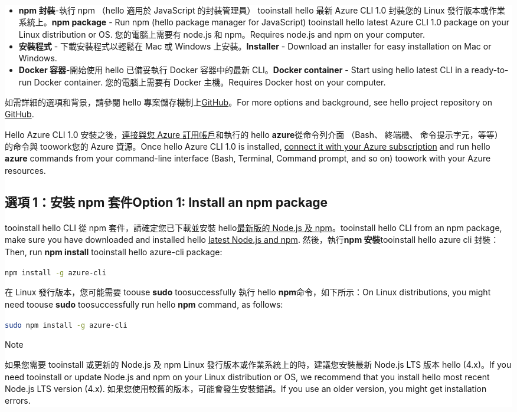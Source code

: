 * <span data-ttu-id="06007-111">**npm 封裝**-執行 npm （hello 適用於 JavaScript 的封裝管理員） tooinstall hello 最新 Azure CLI 1.0 封裝您的 Linux 發行版本或作業系統上。</span><span class="sxs-lookup"><span data-stu-id="06007-111">**npm package** - Run npm (hello package manager for JavaScript) tooinstall hello latest Azure CLI 1.0 package on your Linux distribution or OS.</span></span> <span data-ttu-id="06007-112">您的電腦上需要有 node.js 和 npm。</span><span class="sxs-lookup"><span data-stu-id="06007-112">Requires node.js and npm on your computer.</span></span>
* <span data-ttu-id="06007-113">**安裝程式** - 下載安裝程式以輕鬆在 Mac 或 Windows 上安裝。</span><span class="sxs-lookup"><span data-stu-id="06007-113">**Installer** - Download an installer for easy installation on Mac or Windows.</span></span>
* <span data-ttu-id="06007-114">**Docker 容器**-開始使用 hello 已備妥執行 Docker 容器中的最新 CLI。</span><span class="sxs-lookup"><span data-stu-id="06007-114">**Docker container** - Start using hello latest CLI in a ready-to-run Docker container.</span></span> <span data-ttu-id="06007-115">您的電腦上需要有 Docker 主機。</span><span class="sxs-lookup"><span data-stu-id="06007-115">Requires Docker host on your computer.</span></span>

<span data-ttu-id="06007-116">如需詳細的選項和背景，請參閱 hello 專案儲存機制上[GitHub](https://github.com/azure/azure-xplat-cli)。</span><span class="sxs-lookup"><span data-stu-id="06007-116">For more options and background, see hello project repository on [GitHub](https://github.com/azure/azure-xplat-cli).</span></span>

<span data-ttu-id="06007-117">Hello Azure CLI 1.0 安裝之後，[連接與您 Azure 訂用帳戶](xplat-cli-connect.md)和執行的 hello **azure**從命令列介面 （Bash、 終端機、 命令提示字元，等等） 的命令與 toowork您的 Azure 資源。</span><span class="sxs-lookup"><span data-stu-id="06007-117">Once hello Azure CLI 1.0 is installed, [connect it with your Azure subscription](xplat-cli-connect.md) and run hello **azure** commands from your command-line interface (Bash, Terminal, Command prompt, and so on) toowork with your Azure resources.</span></span>

## <a name="option-1-install-an-npm-package"></a><span data-ttu-id="06007-118">選項 1：安裝 npm 套件</span><span class="sxs-lookup"><span data-stu-id="06007-118">Option 1: Install an npm package</span></span>
<span data-ttu-id="06007-119">tooinstall hello CLI 從 npm 套件，請確定您已下載並安裝 hello[最新版的 Node.js 及 npm](https://nodejs.org/en/download/package-manager/)。</span><span class="sxs-lookup"><span data-stu-id="06007-119">tooinstall hello CLI from an npm package, make sure you have downloaded and installed hello [latest Node.js and npm](https://nodejs.org/en/download/package-manager/).</span></span> <span data-ttu-id="06007-120">然後，執行**npm 安裝**tooinstall hello azure cli 封裝：</span><span class="sxs-lookup"><span data-stu-id="06007-120">Then, run **npm install** tooinstall hello azure-cli package:</span></span>

```bash
npm install -g azure-cli
```

<span data-ttu-id="06007-121">在 Linux 發行版本，您可能需要 toouse **sudo** toosuccessfully 執行 hello **npm**命令，如下所示：</span><span class="sxs-lookup"><span data-stu-id="06007-121">On Linux distributions, you might need toouse **sudo** toosuccessfully run hello **npm** command, as follows:</span></span>

```bash
sudo npm install -g azure-cli
```

> [!NOTE]
> <span data-ttu-id="06007-122">如果您需要 tooinstall 或更新的 Node.js 及 npm Linux 發行版本或作業系統上的時，建議您安裝最新 Node.js LTS 版本 hello (4.x)。</span><span class="sxs-lookup"><span data-stu-id="06007-122">If you need tooinstall or update Node.js and npm on your Linux distribution or OS, we recommend that you install hello most recent Node.js LTS version (4.x).</span></span> <span data-ttu-id="06007-123">如果您使用較舊的版本，可能會發生安裝錯誤。</span><span class="sxs-lookup"><span data-stu-id="06007-123">If you use an older version, you might get installation errors.</span></span>


[mac-installer]: http://aka.ms/mac-azure-cli
[windows-installer]: http://aka.ms/webpi-azure-cli
[linux-installer]: http://aka.ms/linux-azure-cli
[cliasm]: /cli/azure/get-started-with-az-cli2
[cliarm]: ./virtual-machines/azure-cli-arm-commands.md